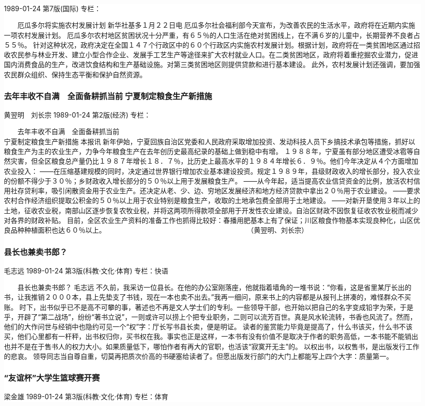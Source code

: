 1989-01-24
第7版(国际)
专栏：

　　厄瓜多尔将实施农村发展计划
    新华社基多１月２２日电  厄瓜多尔社会福利部今天宣布，为改善农民的生活水平，政府将在近期内实施一项农村发展计划。
    厄瓜多尔农村地区贫困状况十分严重，有６５％的人口生活在绝对贫困线上，在不满６岁的儿童中，长期营养不良者占５５％。
    针对这种状况，政府决定在全国１４７个行政区中的６０个行政区内实施农村发展计划。根据计划，政府将在一类贫困地区通过招收农民参与林业开发、建立小型合作企业、发展手工艺生产等途径来扩大农村就业人口。在二类贫困地区，政府将着重挖掘农业潜力，促进国内消费食品的生产，改进饮食结构和生产基础设施。对第三类贫困地区则提供贷款和进行基本建设。
    此外，农村发展计划还强调，要加强农民群众组织、保持生态平衡和保护自然资源。


### 去年丰收不自满　全面备耕抓当前  宁夏制定粮食生产新措施
黄翌明　刘长宗
1989-01-24
第2版(经济)
专栏：

　　去年丰收不自满　全面备耕抓当前    
    宁夏制定粮食生产新措施
    本报讯  新年伊始，宁夏回族自治区党委和人民政府采取增加投资、发动科技人员下乡搞技术承包等措施，抓好以粮食生产为主的农业生产，力争今年粮食生产在去年创历史最高纪录的基础上做到稳中有增。
    １９８８年，宁夏虽有部分地区遭受冰雹等自然灾害，但全区粮食总产量仍比１９８７年增长１８．７％，比历史上最高水平的１９８４年增长６．９％。他们今年决定从４个方面增加农业投入：
    ——在压缩基建规模的同时，决定通过世界银行增加农业基本建设投资。规定１９８９年，县级财政收入的增长部分，投入农业的份额不得少于３０％；乡财政收入增长部分的５０％以上用于发展粮食生产。
    ——从今年起，适当提高农业信贷资金的比例，放活农村信用社存贷利率，吸引闲散资金用于农业生产。还决定从老、少、边、穷地区发展经济和地方经济贷款中拿出２０％用于农业建设。
    ——要求农村合作经济组织提取公积金的５０％以上用于农业特别是粮食生产，收取的土地承包费全部用于土地建设。
    ——对新开垦使用３年以上的土地，征收农业税，南部山区逐步恢复农牧业税，并将这两项所得款项全部用于开发性农业建设。自治区财政不因恢复征收农牧业税而减少对各界的财政补贴。
    目前，全区农业生产资料的准备工作也抓得比较好：春播用肥基本上有了保证；川区粮食作物基本实现良种化，山区优良品种种植面积也达６０％以上。
    　　　　　　　　　　　　　　　　　　　　　（黄翌明、刘长宗）


### 县长也兼卖书郎？
毛志远
1989-01-24
第3版(科教·文化·体育)
专栏：快语

　　县长也兼卖书郎？
    毛志远
    不久前，我采访一位县长。在他的办公室刚落座，他就指着墙角的一堆书说：“你看，这是省里某厅长出的书，让我推销２０００本，县上先垫支了书钱，现在一本也卖不出去。”我再一细问，原来书上的内容都是从报刊上拼凑的，难怪群众不买账。
    时下，出书似乎已不是高不可攀的事，著述也不再是文人学士们的专利。一些领导干部，也开始以把自己的名字变成铅字为荣，于是乎，开辟了“第二战场”，纷纷“著书立说”，一则或许可以捞上个把专业职务，二则可以流芳百世。真是风水轮流转，书香也风流了。然而，他们的大作问世与经销中也隐约可见一个“权”字：厅长写书县长卖，便是明证。
    读者的鉴赏能力毕竟是提高了，什么书该买，什么书不该买，他们心里都有一杆秤，出书权归你，买书权在我。事实也正是这样，一本书有没有价值不是取决于作者的职务高低，一本书能不能销出也并不是在于售书人的权力大小。如果质量低下，哪怕作者有再大的官职，也活该“寂寞开无主”的。
    以权出书，以权售书，是出版发行工作的悲哀。
    领导同志当自尊自重，切莫再把质次价高的书硬塞给读者了。但愿出版发行部门的大门上都能写上四个大字：质量第一。


### “友谊杯”大学生篮球赛开赛
梁金雄
1989-01-24
第3版(科教·文化·体育)
专栏：体育
